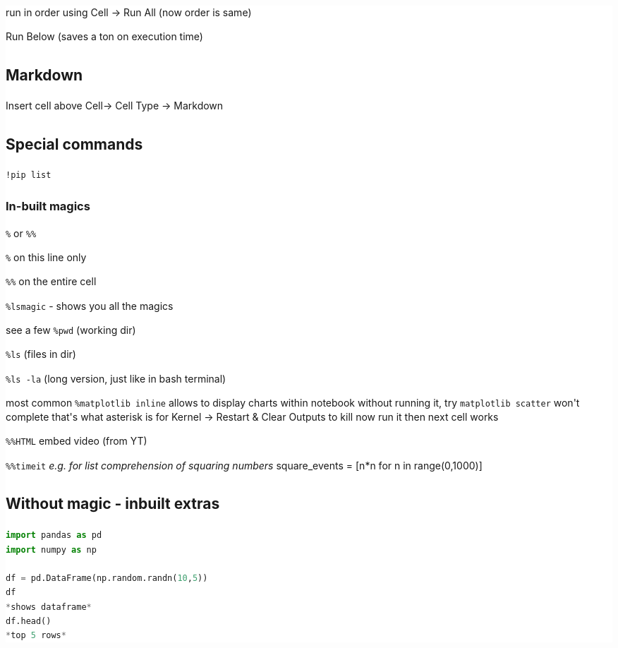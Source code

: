 run in order using Cell -> Run All (now order is same)

Run Below (saves a ton on execution time)

## Markdown

Insert cell above
Cell-> Cell Type -> Markdown

## Special commands

```bash
!pip list
```

### In-built magics

`%` or `%%`

`%` on this line only

`%%` on the entire cell

``%lsmagic`` - shows you all the magics

see a few `%pwd` (working dir)

`%ls` (files in dir)

`%ls -la` (long version, just like in bash terminal)

most common `%matplotlib inline`
allows to display charts within notebook
without running it, try
``matplotlib scatter``
won't complete that's what asterisk is for
Kernel -> Restart & Clear Outputs to kill
now run it then next cell
works

``%%HTML``
embed video (from YT)

``%%timeit`` *e.g. for list comprehension of squaring numbers*
square_events = [n*n for n in range(0,1000)]

## Without magic - inbuilt extras

```py
import pandas as pd
import numpy as np

df = pd.DataFrame(np.random.randn(10,5))
df
*shows dataframe*
df.head()
*top 5 rows*
```
